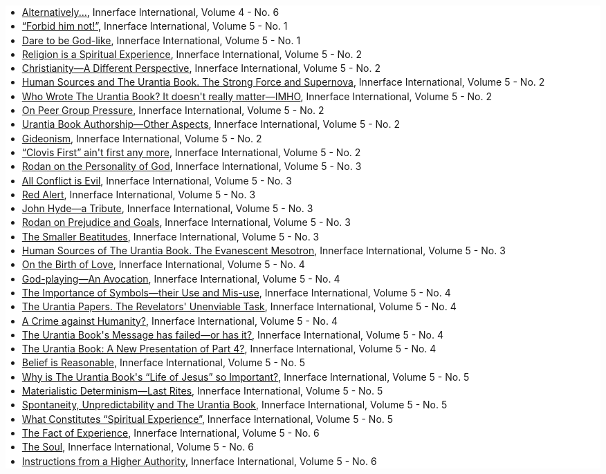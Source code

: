 - [Alternatively...](/en/article/Ken_Glasziou/Alternatively), Innerface International, Volume 4 - No. 6
- [“Forbid him not!”](/en/article/Ken_Glasziou/Forbid_him_not), Innerface International, Volume 5 - No. 1
- [Dare to be God-like](/en/article/Ken_Glasziou/Dare_to_be_Godlike), Innerface International, Volume 5 - No. 1
- [Religion is a Spiritual Experience](/en/article/Ken_Glasziou/Favorite_Places_Religion_is_a_Spiritual_Experience), Innerface International, Volume 5 - No. 2
- [Christianity—A Different Perspective](/en/article/Ken_Glasziou/Christianity_a_Different_Perspective), Innerface International, Volume 5 - No. 2
- [Human Sources and The Urantia Book. The Strong Force and Supernova](/en/article/Ken_Glasziou/Human_Sources_and_The_Urantia_Book), Innerface International, Volume 5 - No. 2
- [Who Wrote The Urantia Book? It doesn't really matter—IMHO](/en/article/Ken_Glasziou/Who_Wrote_The_Urantia_Book_It_doesnt_really_matter), Innerface International, Volume 5 - No. 2
- [On Peer Group Pressure](/en/article/Ken_Glasziou/On_Peer_Group_Pressure), Innerface International, Volume 5 - No. 2
- [Urantia Book Authorship—Other Aspects](/en/article/Ken_Glasziou/Urantia_Book_Authorship_Other_Aspects), Innerface International, Volume 5 - No. 2
- [Gideonism](/en/article/Ken_Glasziou/Gideonism), Innerface International, Volume 5 - No. 2
- [“Clovis First” ain't first any more](/en/article/Ken_Glasziou/Clovis_First_aint_first_any_more), Innerface International, Volume 5 - No. 2
- [Rodan on the Personality of God](/en/article/Ken_Glasziou/Rodan_on_The_Personality_of_God), Innerface International, Volume 5 - No. 3
- [All Conflict is Evil](/en/article/Ken_Glasziou/All_Conflict_is_Evil), Innerface International, Volume 5 - No. 3
- [Red Alert](/en/article/Ken_Glasziou/Red_Alert), Innerface International, Volume 5 - No. 3
- [John Hyde—a Tribute](/en/article/Ken_Glasziou/John_Hyde_a_Tribute), Innerface International, Volume 5 - No. 3
- [Rodan on Prejudice and Goals](/en/article/Ken_Glasziou/Rodan_on_Prejudice_and_Goals), Innerface International, Volume 5 - No. 3
- [The Smaller Beatitudes](/en/article/Ken_Glasziou/The_Smaller_Beatitudes), Innerface International, Volume 5 - No. 3
- [Human Sources of The Urantia Book. The Evanescent Mesotron](/en/article/Ken_Glasziou/Human_Sources_of_The_Urantia_Book), Innerface International, Volume 5 - No. 3
- [On the Birth of Love](/en/article/Ken_Glasziou/On_the_Birth_of_Love), Innerface International, Volume 5 - No. 4
- [God-playing—An Avocation](/en/article/Ken_Glasziou/God_playing_an_Avocation), Innerface International, Volume 5 - No. 4
- [The Importance of Symbols—their Use and Mis-use](/en/article/Ken_Glasziou/The_Importance_of_Symbols__Their_Use_and_Misuse), Innerface International, Volume 5 - No. 4
- [The Urantia Papers. The Revelators' Unenviable Task](/en/article/Ken_Glasziou/The_Revelators_Unenviable_Task), Innerface International, Volume 5 - No. 4
- [A Crime against Humanity?](/en/article/Ken_Glasziou/A_Crime_Against_Humanity), Innerface International, Volume 5 - No. 4
- [The Urantia Book's Message has failed—or has it?](/en/article/Ken_Glasziou/The_Urantia_Books_Message_has_Failed_or_has_it), Innerface International, Volume 5 - No. 4
- [The Urantia Book: A New Presentation of Part 4?](/en/article/Ken_Glasziou/The_Urantia_Book_A_New_Presentation_of_Part_4), Innerface International, Volume 5 - No. 4
- [Belief is Reasonable](/en/article/Ken_Glasziou/Belief_is_Reasonable), Innerface International, Volume 5 - No. 5
- [Why is The Urantia Book's “Life of Jesus” so Important?](/en/article/Ken_Glasziou/Why_is_The_Urantia_Books_Life_of_Jesus_so_important), Innerface International, Volume 5 - No. 5
- [Materialistic Determinism—Last Rites](/en/article/Ken_Glasziou/Materialistic_Determinism_Last_Rites), Innerface International, Volume 5 - No. 5
- [Spontaneity, Unpredictability and The Urantia Book](/en/article/Ken_Glasziou/Spontaneity_Unpredictability_and_The_Urantia_Book), Innerface International, Volume 5 - No. 5
- [What Constitutes “Spiritual Experience”](/en/article/Ken_Glasziou/What_Constitutes_Spiritual_Experience), Innerface International, Volume 5 - No. 5
- [The Fact of Experience](/en/article/Ken_Glasziou/The_Fact_of_Experience), Innerface International, Volume 5 - No. 6
- [The Soul](/en/article/Ken_Glasziou/The_Soul), Innerface International, Volume 5 - No. 6
- [Instructions from a Higher Authority](/en/article/Ken_Glasziou/Instructions_from_a_Higher_Authority), Innerface International, Volume 5 - No. 6